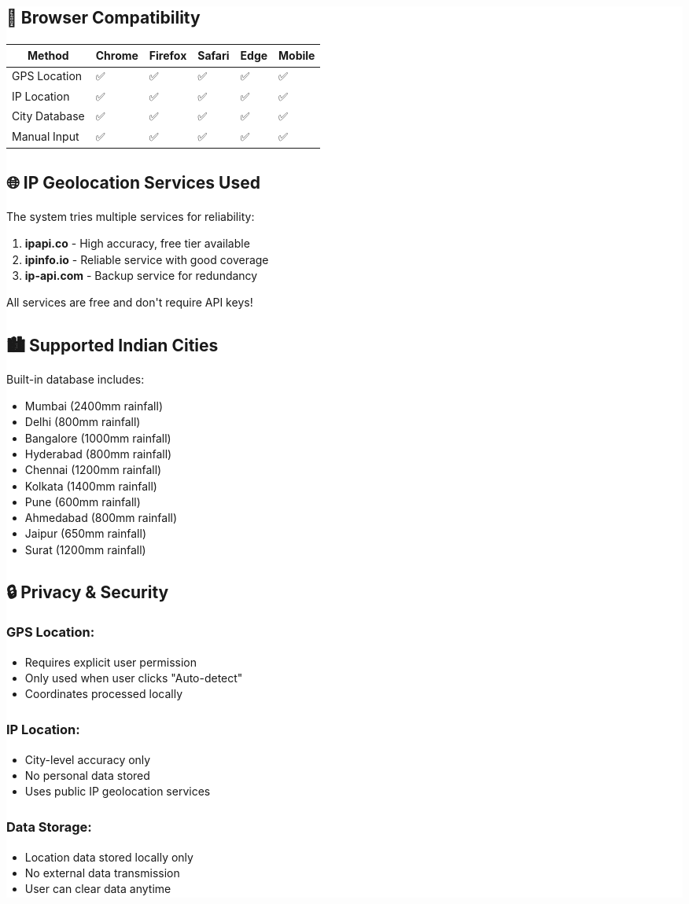 ## 📱 **Browser Compatibility**

| Method | Chrome | Firefox | Safari | Edge | Mobile |
|--------|--------|---------|---------|------|--------|
| GPS Location | ✅ | ✅ | ✅ | ✅ | ✅ |
| IP Location | ✅ | ✅ | ✅ | ✅ | ✅ |
| City Database | ✅ | ✅ | ✅ | ✅ | ✅ |
| Manual Input | ✅ | ✅ | ✅ | ✅ | ✅ |

## 🌐 **IP Geolocation Services Used**

The system tries multiple services for reliability:

1. **ipapi.co** - High accuracy, free tier available
2. **ipinfo.io** - Reliable service with good coverage
3. **ip-api.com** - Backup service for redundancy

All services are free and don't require API keys!

## 🏙️ **Supported Indian Cities**

Built-in database includes:
- Mumbai (2400mm rainfall)
- Delhi (800mm rainfall)
- Bangalore (1000mm rainfall)
- Hyderabad (800mm rainfall)
- Chennai (1200mm rainfall)
- Kolkata (1400mm rainfall)
- Pune (600mm rainfall)
- Ahmedabad (800mm rainfall)
- Jaipur (650mm rainfall)
- Surat (1200mm rainfall)

## 🔒 **Privacy & Security**

### **GPS Location:**
- Requires explicit user permission
- Only used when user clicks "Auto-detect"
- Coordinates processed locally

### **IP Location:**
- City-level accuracy only
- No personal data stored
- Uses public IP geolocation services

### **Data Storage:**
- Location data stored locally only
- No external data transmission
- User can clear data anytime
